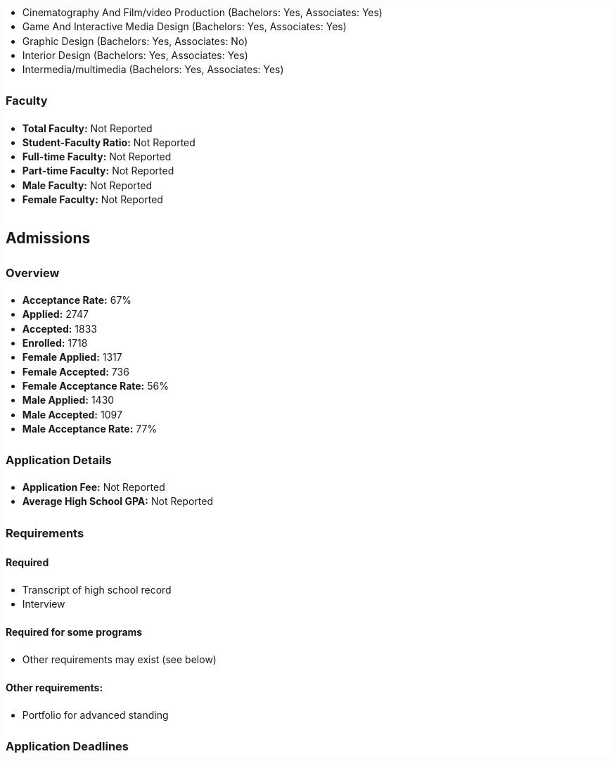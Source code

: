 - Cinematography And Film/video Production (Bachelors: Yes, Associates: Yes)
- Game And Interactive Media Design (Bachelors: Yes, Associates: Yes)
- Graphic Design (Bachelors: Yes, Associates: No)
- Interior Design (Bachelors: Yes, Associates: Yes)
- Intermedia/multimedia (Bachelors: Yes, Associates: Yes)

### Faculty

- **Total Faculty:** Not Reported
- **Student-Faculty Ratio:** Not Reported
- **Full-time Faculty:** Not Reported
- **Part-time Faculty:** Not Reported
- **Male Faculty:** Not Reported
- **Female Faculty:** Not Reported

## Admissions

### Overview

- **Acceptance Rate:** 67%
- **Applied:** 2747
- **Accepted:** 1833
- **Enrolled:** 1718
- **Female Applied:** 1317
- **Female Accepted:** 736
- **Female Acceptance Rate:** 56%
- **Male Applied:** 1430
- **Male Accepted:** 1097
- **Male Acceptance Rate:** 77%

### Application Details

- **Application Fee:** Not Reported
- **Average High School GPA:** Not Reported

### Requirements

#### Required

- Transcript of high school record
- Interview

#### Required for some programs

- Other requirements may exist (see below)

#### Other requirements:

- Portfolio for advanced standing

### Application Deadlines
